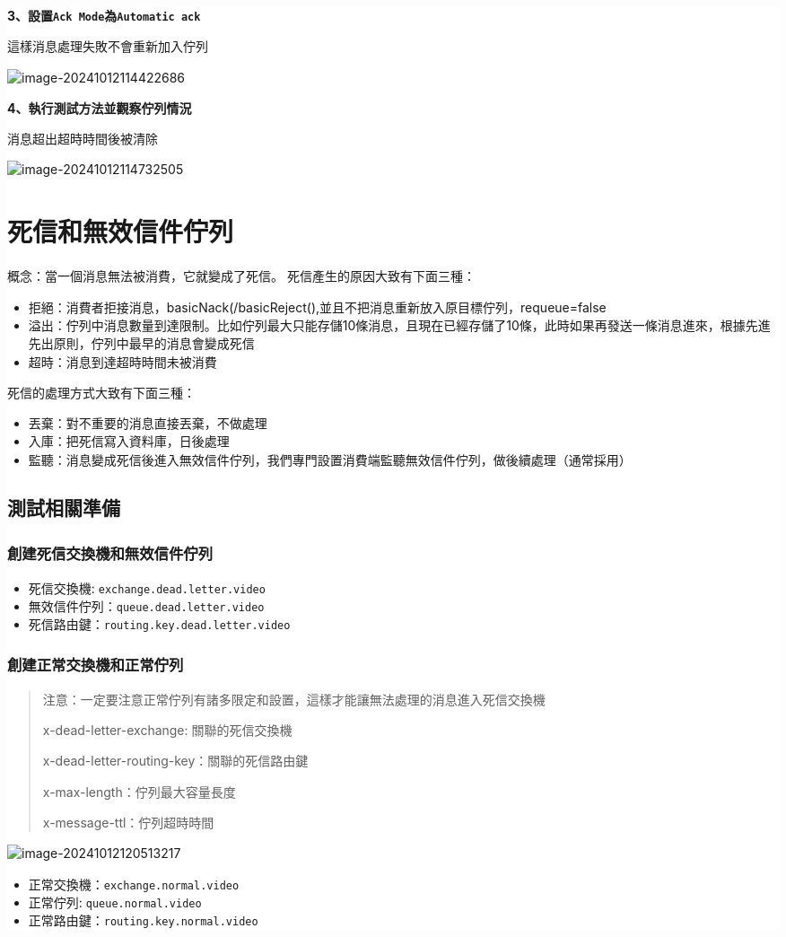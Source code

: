 **3、設置`Ack Mode`為`Automatic ack`**

這樣消息處理失敗不會重新加入佇列

![image-20241012114422686](assets/6709f0979a4aa.png)

**4、執行測試方法並觀察佇列情況**

消息超出超時時間後被清除

![image-20241012114732505](assets/6709f15547536.png)

# 死信和無效信件佇列

概念：當一個消息無法被消費，它就變成了死信。
死信產生的原因大致有下面三種：

- 拒絕：消費者拒接消息，basicNack(/basicReject(),並且不把消息重新放入原目標佇列，requeue=false
- 溢出：佇列中消息數量到達限制。比如佇列最大只能存儲10條消息，且現在已經存儲了10條，此時如果再發送一條消息進來，根據先進先出原則，佇列中最早的消息會變成死信
- 超時：消息到達超時時間未被消費

死信的處理方式大致有下面三種：

- 丟棄：對不重要的消息直接丟棄，不做處理
- 入庫：把死信寫入資料庫，日後處理
- 監聽：消息變成死信後進入無效信件佇列，我們專門設置消費端監聽無效信件佇列，做後續處理（通常採用）

## 測試相關準備

### 創建死信交換機和無效信件佇列

- 死信交換機: `exchange.dead.letter.video`
- 無效信件佇列：`queue.dead.letter.video`
- 死信路由鍵：`routing.key.dead.letter.video`

### 創建正常交換機和正常佇列

> 注意：一定要注意正常佇列有諸多限定和設置，這樣才能讓無法處理的消息進入死信交換機
>
> x-dead-letter-exchange: 關聯的死信交換機
>
> x-dead-letter-routing-key：關聯的死信路由鍵
>
> x-max-length：佇列最大容量長度
>
> x-message-ttl：佇列超時時間

![image-20241012120513217](assets/6709f57a2079d.png)

- 正常交換機：`exchange.normal.video`
- 正常佇列: `queue.normal.video`
- 正常路由鍵：`routing.key.normal.video`
